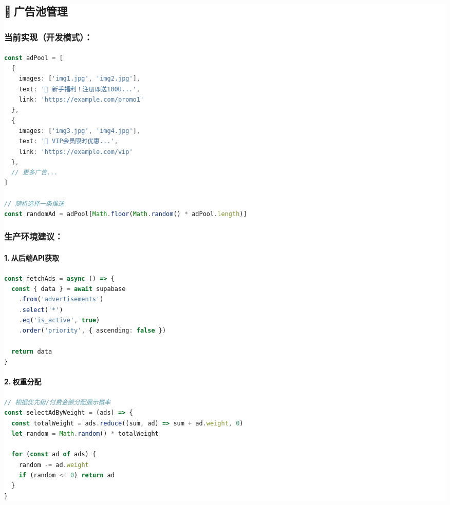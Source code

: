 
## 📝 广告池管理

### 当前实现（开发模式）：

```typescript
const adPool = [
  {
    images: ['img1.jpg', 'img2.jpg'],
    text: '🎁 新手福利！注册即送100U...',
    link: 'https://example.com/promo1'
  },
  {
    images: ['img3.jpg', 'img4.jpg'],
    text: '💎 VIP会员限时优惠...',
    link: 'https://example.com/vip'
  },
  // 更多广告...
]

// 随机选择一条推送
const randomAd = adPool[Math.floor(Math.random() * adPool.length)]
```

### 生产环境建议：

#### 1. 从后端API获取
```typescript
const fetchAds = async () => {
  const { data } = await supabase
    .from('advertisements')
    .select('*')
    .eq('is_active', true)
    .order('priority', { ascending: false })
  
  return data
}
```

#### 2. 权重分配
```typescript
// 根据优先级/付费金额分配展示概率
const selectAdByWeight = (ads) => {
  const totalWeight = ads.reduce((sum, ad) => sum + ad.weight, 0)
  let random = Math.random() * totalWeight
  
  for (const ad of ads) {
    random -= ad.weight
    if (random <= 0) return ad
  }
}
```
